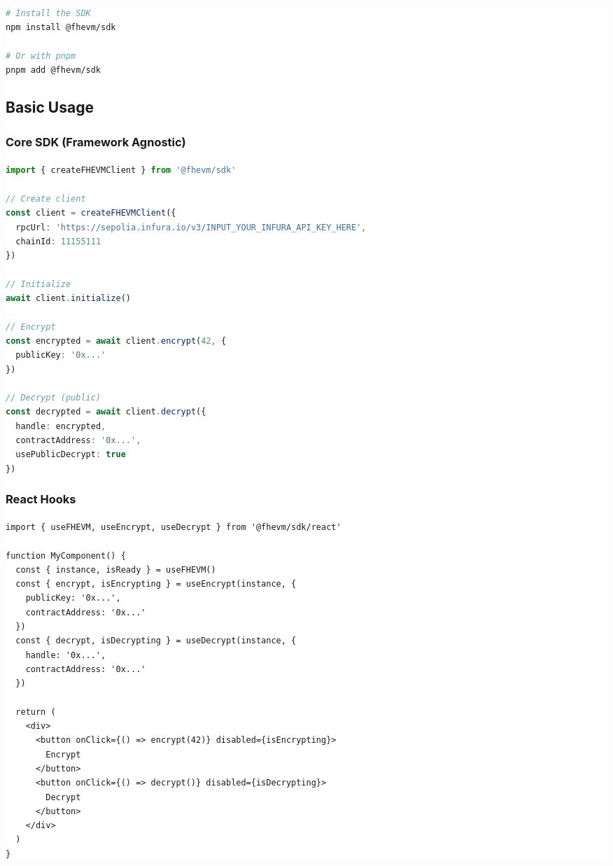```bash
# Install the SDK
npm install @fhevm/sdk

# Or with pnpm
pnpm add @fhevm/sdk
```

##  Basic Usage

### Core SDK (Framework Agnostic)

```typescript
import { createFHEVMClient } from '@fhevm/sdk'

// Create client
const client = createFHEVMClient({
  rpcUrl: 'https://sepolia.infura.io/v3/INPUT_YOUR_INFURA_API_KEY_HERE',
  chainId: 11155111
})

// Initialize
await client.initialize()

// Encrypt
const encrypted = await client.encrypt(42, { 
  publicKey: '0x...' 
})

// Decrypt (public)
const decrypted = await client.decrypt({
  handle: encrypted,
  contractAddress: '0x...',
  usePublicDecrypt: true
})
```

### React Hooks

```tsx
import { useFHEVM, useEncrypt, useDecrypt } from '@fhevm/sdk/react'

function MyComponent() {
  const { instance, isReady } = useFHEVM()
  const { encrypt, isEncrypting } = useEncrypt(instance, {
    publicKey: '0x...',
    contractAddress: '0x...'
  })
  const { decrypt, isDecrypting } = useDecrypt(instance, {
    handle: '0x...',
    contractAddress: '0x...'
  })

  return (
    <div>
      <button onClick={() => encrypt(42)} disabled={isEncrypting}>
        Encrypt
      </button>
      <button onClick={() => decrypt()} disabled={isDecrypting}>
        Decrypt
      </button>
    </div>
  )
}
```